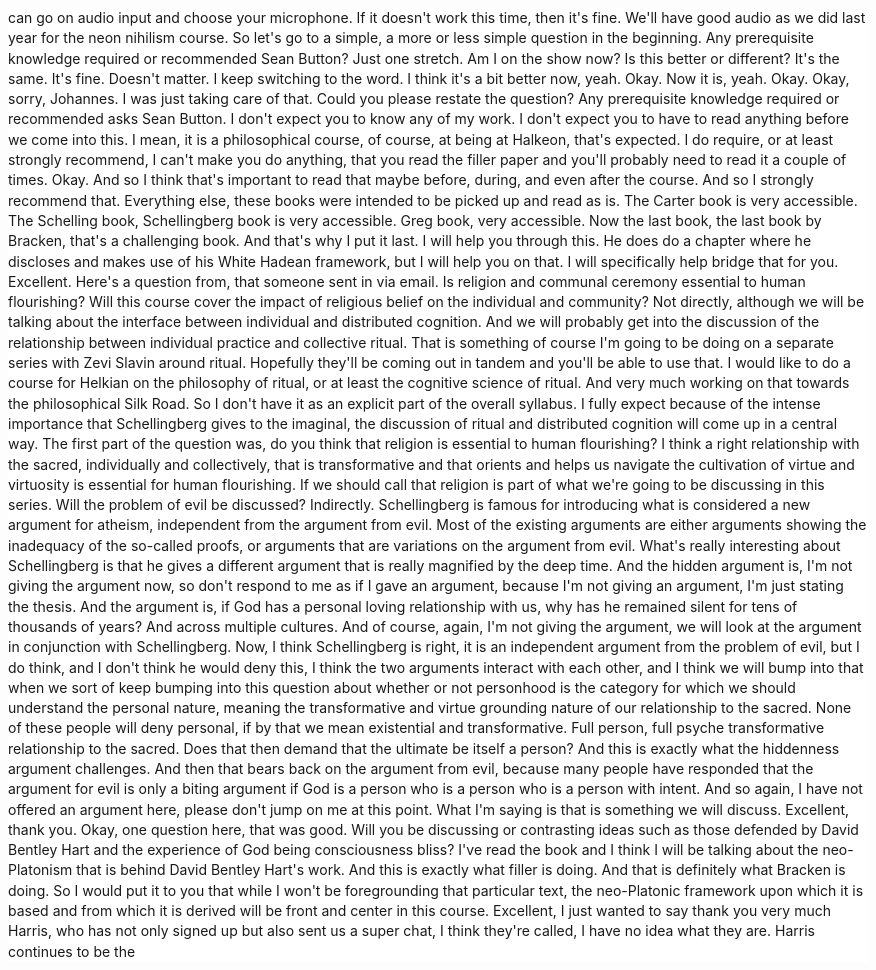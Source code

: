can go on audio input and choose your microphone. If it doesn't work this time, then it's fine. We'll have good audio as we did last year for the neon nihilism course. So let's go to a simple, a more or less simple question in the beginning. Any prerequisite knowledge required or recommended Sean Button? Just one stretch. Am I on the show now? Is this better or different? It's the same. It's fine. Doesn't matter. I keep switching to the word. I think it's a bit better now, yeah. Okay. Now it is, yeah. Okay. Okay, sorry, Johannes. I was just taking care of that. Could you please restate the question? Any prerequisite knowledge required or recommended asks Sean Button. I don't expect you to know any of my work. I don't expect you to have to read anything before we come into this. I mean, it is a philosophical course, of course, at being at Halkeon, that's expected. I do require, or at least strongly recommend, I can't make you do anything, that you read the filler paper and you'll probably need to read it a couple of times. Okay. And so I think that's important to read that maybe before, during, and even after the course. And so I strongly recommend that. Everything else, these books were intended to be picked up and read as is. The Carter book is very accessible. The Schelling book, Schellingberg book is very accessible. Greg book, very accessible. Now the last book, the last book by Bracken, that's a challenging book. And that's why I put it last. I will help you through this. He does do a chapter where he discloses and makes use of his White Hadean framework, but I will help you on that. I will specifically help bridge that for you. Excellent. Here's a question from, that someone sent in via email. Is religion and communal ceremony essential to human flourishing? Will this course cover the impact of religious belief on the individual and community? Not directly, although we will be talking about the interface between individual and distributed cognition. And we will probably get into the discussion of the relationship between individual practice and collective ritual. That is something of course I'm going to be doing on a separate series with Zevi Slavin around ritual. Hopefully they'll be coming out in tandem and you'll be able to use that. I would like to do a course for Helkian on the philosophy of ritual, or at least the cognitive science of ritual. And very much working on that towards the philosophical Silk Road. So I don't have it as an explicit part of the overall syllabus. I fully expect because of the intense importance that Schellingberg gives to the imaginal, the discussion of ritual and distributed cognition will come up in a central way. The first part of the question was, do you think that religion is essential to human flourishing? I think a right relationship with the sacred, individually and collectively, that is transformative and that orients and helps us navigate the cultivation of virtue and virtuosity is essential for human flourishing. If we should call that religion is part of what we're going to be discussing in this series. Will the problem of evil be discussed? Indirectly. Schellingberg is famous for introducing what is considered a new argument for atheism, independent from the argument from evil. Most of the existing arguments are either arguments showing the inadequacy of the so-called proofs, or arguments that are variations on the argument from evil. What's really interesting about Schellingberg is that he gives a different argument that is really magnified by the deep time. And the hidden argument is, I'm not giving the argument now, so don't respond to me as if I gave an argument, because I'm not giving an argument, I'm just stating the thesis. And the argument is, if God has a personal loving relationship with us, why has he remained silent for tens of thousands of years? And across multiple cultures. And of course, again, I'm not giving the argument, we will look at the argument in conjunction with Schellingberg. Now, I think Schellingberg is right, it is an independent argument from the problem of evil, but I do think, and I don't think he would deny this, I think the two arguments interact with each other, and I think we will bump into that when we sort of keep bumping into this question about whether or not personhood is the category for which we should understand the personal nature, meaning the transformative and virtue grounding nature of our relationship to the sacred. None of these people will deny personal, if by that we mean existential and transformative. Full person, full psyche transformative relationship to the sacred. Does that then demand that the ultimate be itself a person? And this is exactly what the hiddenness argument challenges. And then that bears back on the argument from evil, because many people have responded that the argument for evil is only a biting argument if God is a person who is a person who is a person with intent. And so again, I have not offered an argument here, please don't jump on me at this point. What I'm saying is that is something we will discuss. Excellent, thank you. Okay, one question here, that was good. Will you be discussing or contrasting ideas such as those defended by David Bentley Hart and the experience of God being consciousness bliss? I've read the book and I think I will be talking about the neo-Platonism that is behind David Bentley Hart's work. And this is exactly what filler is doing. And that is definitely what Bracken is doing. So I would put it to you that while I won't be foregrounding that particular text, the neo-Platonic framework upon which it is based and from which it is derived will be front and center in this course. Excellent, I just wanted to say thank you very much Harris, who has not only signed up but also sent us a super chat, I think they're called, I have no idea what they are. Harris continues to be the